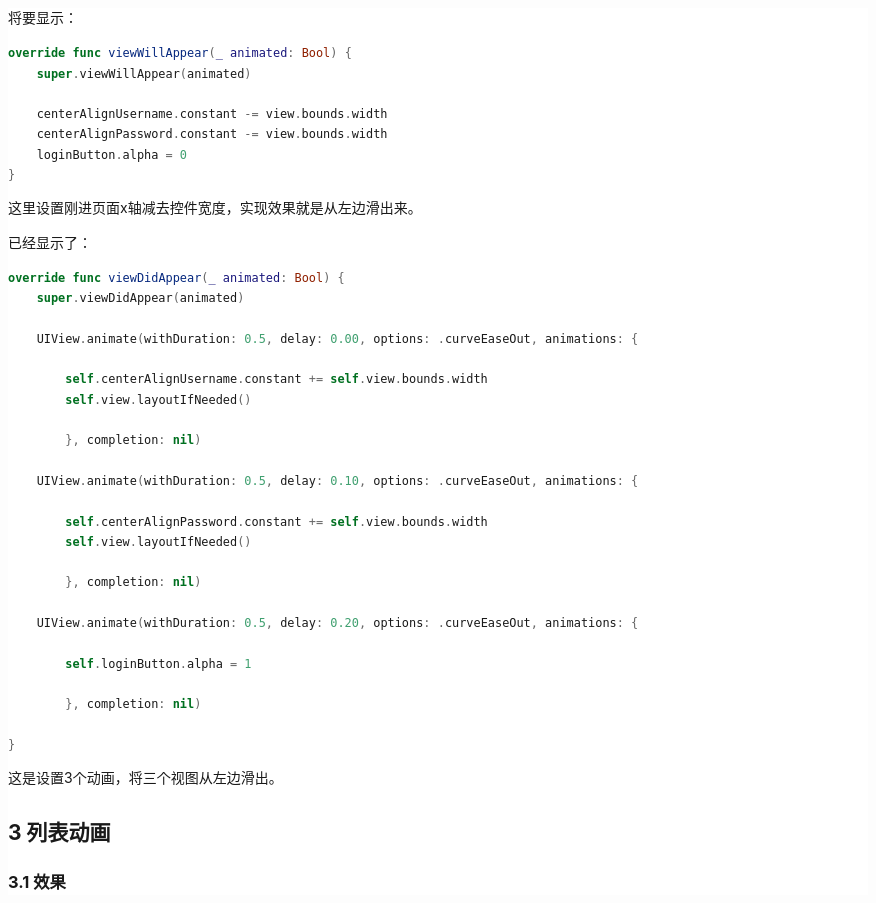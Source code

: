 将要显示：
```Swift
override func viewWillAppear(_ animated: Bool) {
    super.viewWillAppear(animated)
    
    centerAlignUsername.constant -= view.bounds.width
    centerAlignPassword.constant -= view.bounds.width
    loginButton.alpha = 0
}
```
这里设置刚进页面x轴减去控件宽度，实现效果就是从左边滑出来。

已经显示了：
```Swift
override func viewDidAppear(_ animated: Bool) {
    super.viewDidAppear(animated)
    
    UIView.animate(withDuration: 0.5, delay: 0.00, options: .curveEaseOut, animations: {
        
        self.centerAlignUsername.constant += self.view.bounds.width
        self.view.layoutIfNeeded()
    
        }, completion: nil)
    
    UIView.animate(withDuration: 0.5, delay: 0.10, options: .curveEaseOut, animations: {
        
        self.centerAlignPassword.constant += self.view.bounds.width
        self.view.layoutIfNeeded()
        
        }, completion: nil)
    
    UIView.animate(withDuration: 0.5, delay: 0.20, options: .curveEaseOut, animations: {
        
        self.loginButton.alpha = 1
        
        }, completion: nil)

}
```
这是设置3个动画，将三个视图从左边滑出。

## 3 列表动画

### 3.1 效果